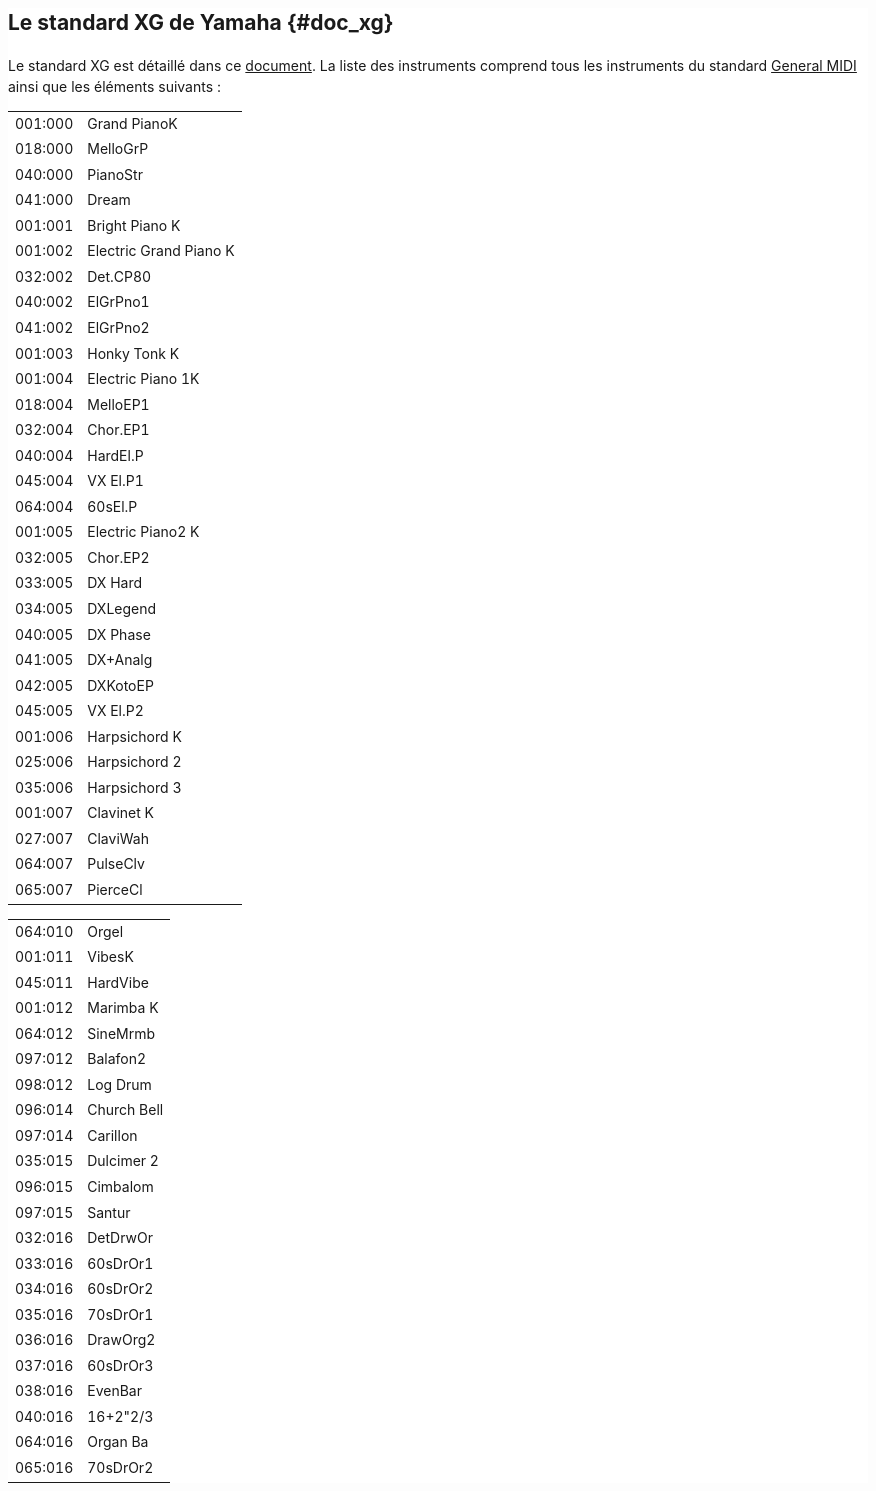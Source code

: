 
## Le standard XG de Yamaha {#doc_xg}


Le standard XG est détaillé dans ce [document](files/xg_spec.pdf). La liste des instruments comprend tous les instruments du standard [General MIDI](#doc_gm) ainsi que les éléments suivants&nbsp;:

<div class="table-wrapper"><div class='table-columns'>
<table cellspacing="0" cellpadding="1">
<tr><td>001:000</td><td>Grand PianoK</td></tr>
<tr><td>018:000</td><td>MelloGrP</td></tr>
<tr><td>040:000</td><td>PianoStr</td></tr>
<tr><td>041:000</td><td>Dream</td></tr>
<tr><td>001:001</td><td>Bright Piano K</td></tr>
<tr><td>001:002</td><td>Electric Grand Piano K</td></tr>
<tr><td>032:002</td><td>Det.CP80</td></tr>
<tr><td>040:002</td><td>ElGrPno1</td></tr>
<tr><td>041:002</td><td>ElGrPno2</td></tr>
<tr><td>001:003</td><td>Honky Tonk K</td></tr>
<tr><td>001:004</td><td>Electric Piano 1K</td></tr>
<tr><td>018:004</td><td>MelloEP1</td></tr>
<tr><td>032:004</td><td>Chor.EP1</td></tr>
<tr><td>040:004</td><td>HardEl.P</td></tr>
<tr><td>045:004</td><td>VX El.P1</td></tr>
<tr><td>064:004</td><td>60sEl.P</td></tr>
<tr><td>001:005</td><td>Electric Piano2 K</td></tr>
<tr><td>032:005</td><td>Chor.EP2</td></tr>
<tr><td>033:005</td><td>DX Hard</td></tr>
<tr><td>034:005</td><td>DXLegend</td></tr>
<tr><td>040:005</td><td>DX Phase</td></tr>
<tr><td>041:005</td><td>DX+Analg</td></tr>
<tr><td>042:005</td><td>DXKotoEP</td></tr>
<tr><td>045:005</td><td>VX El.P2</td></tr>
<tr><td>001:006</td><td>Harpsichord K</td></tr>
<tr><td>025:006</td><td>Harpsichord 2</td></tr>
<tr><td>035:006</td><td>Harpsichord 3</td></tr>
<tr><td>001:007</td><td>Clavinet K</td></tr>
<tr><td>027:007</td><td>ClaviWah</td></tr>
<tr><td>064:007</td><td>PulseClv</td></tr>
<tr><td>065:007</td><td>PierceCl</td></tr>
</table>
<table cellspacing="0" cellpadding="1">
<tr><td>064:010</td><td>Orgel</td></tr>
<tr><td>001:011</td><td>VibesK</td></tr>
<tr><td>045:011</td><td>HardVibe</td></tr>
<tr><td>001:012</td><td>Marimba K</td></tr>
<tr><td>064:012</td><td>SineMrmb</td></tr>
<tr><td>097:012</td><td>Balafon2</td></tr>
<tr><td>098:012</td><td>Log Drum</td></tr>
<tr><td>096:014</td><td>Church Bell</td></tr>
<tr><td>097:014</td><td>Carillon</td></tr>
<tr><td>035:015</td><td>Dulcimer 2</td></tr>
<tr><td>096:015</td><td>Cimbalom</td></tr>
<tr><td>097:015</td><td>Santur</td></tr>
<tr><td>032:016</td><td>DetDrwOr</td></tr>
<tr><td>033:016</td><td>60sDrOr1</td></tr>
<tr><td>034:016</td><td>60sDrOr2</td></tr>
<tr><td>035:016</td><td>70sDrOr1</td></tr>
<tr><td>036:016</td><td>DrawOrg2</td></tr>
<tr><td>037:016</td><td>60sDrOr3</td></tr>
<tr><td>038:016</td><td>EvenBar</td></tr>
<tr><td>040:016</td><td>16+2"2/3</td></tr>
<tr><td>064:016</td><td>Organ Ba</td></tr>
<tr><td>065:016</td><td>70sDrOr2</td></tr>